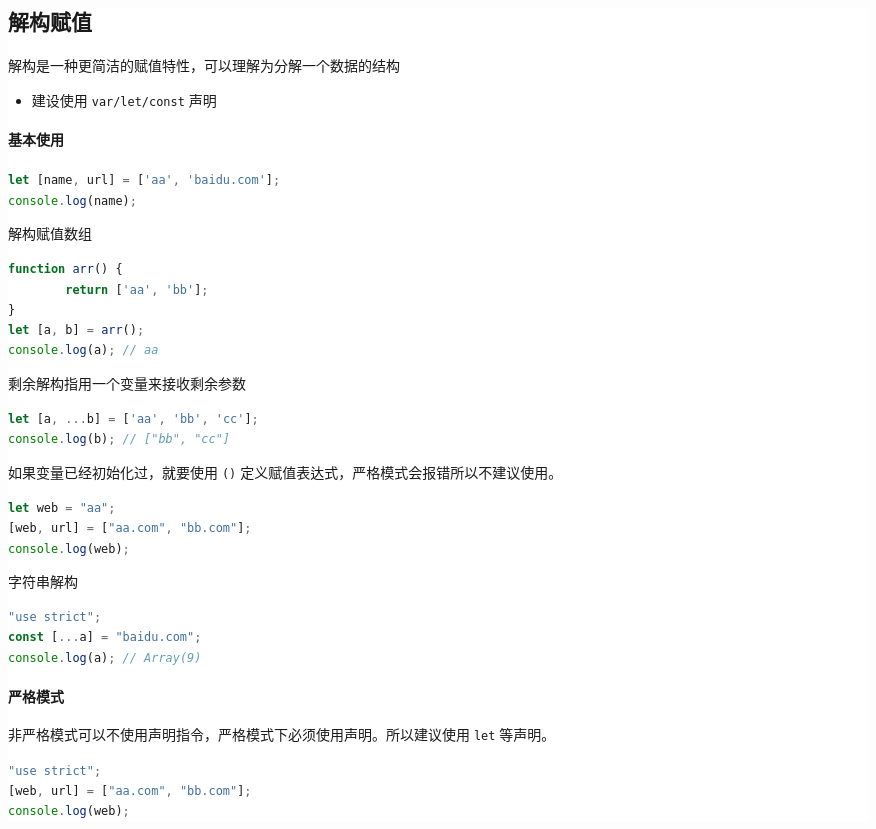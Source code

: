 

## 解构赋值

解构是一种更简洁的赋值特性，可以理解为分解一个数据的结构

- 建设使用 `var/let/const` 声明



#### 基本使用

```js
let [name, url] = ['aa', 'baidu.com'];
console.log(name);
```

解构赋值数组

```js
function arr() {
		return ['aa', 'bb'];
}
let [a, b] = arr();
console.log(a); // aa
```

剩余解构指用一个变量来接收剩余参数

```js
let [a, ...b] = ['aa', 'bb', 'cc'];
console.log(b); // ["bb", "cc"]
```

如果变量已经初始化过，就要使用 `()` 定义赋值表达式，严格模式会报错所以不建议使用。

```js
let web = "aa";
[web, url] = ["aa.com", "bb.com"];
console.log(web);
```

字符串解构

```js
"use strict";
const [...a] = "baidu.com";
console.log(a); // Array(9)
```



#### 严格模式

非严格模式可以不使用声明指令，严格模式下必须使用声明。所以建议使用 `let` 等声明。

```js
"use strict";
[web, url] = ["aa.com", "bb.com"];
console.log(web);
```
